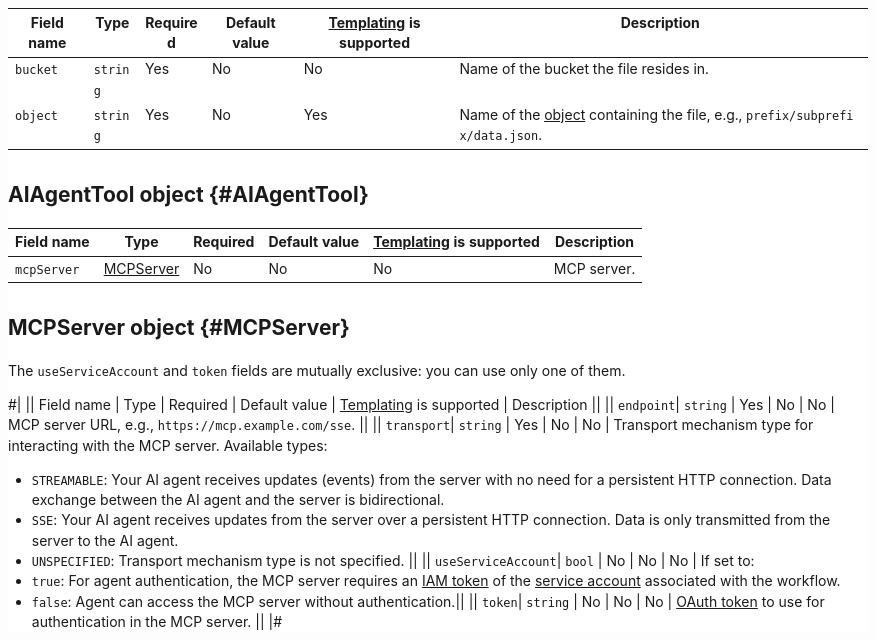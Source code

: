 Field name | Type | Required | Default value | [Templating](../../templating.md) is supported | Description
--- | --- | --- | --- | --- | ---
`bucket`| `string` | Yes | No | No | Name of the bucket the file resides in.
`object`| `string` | Yes | No | Yes | Name of the [object](../../../../../storage/concepts/object.md) containing the file, e.g., `prefix/subprefix/data.json`.

## AIAgentTool object {#AIAgentTool}

Field name | Type | Required | Default value | [Templating](../../templating.md) is supported | Description
--- | --- | --- | --- | --- | ---
`mcpServer`| [MCPServer](#MCPServer) | No | No | No | MCP server.

## MCPServer object {#MCPServer}

The `useServiceAccount` and `token` fields are mutually exclusive: you can use only one of them.

#|
|| Field name | Type | Required | Default value | [Templating](../../templating.md) is supported | Description ||
|| `endpoint`| `string` | Yes | No | No | MCP server URL, e.g., `https://mcp.example.com/sse`. ||
|| `transport`| `string` | Yes | No | No | Transport mechanism type for interacting with the MCP server. Available types:
* `STREAMABLE`: Your AI ​agent receives updates (events) from the server with no need for a persistent HTTP connection. Data exchange between the AI ​agent and the server is bidirectional.
* `SSE`: Your AI ​agent receives updates from the server over a persistent HTTP connection. Data is only transmitted from the server to the AI ​agent.
* `UNSPECIFIED`: Transport mechanism type is not specified. ||
|| `useServiceAccount`| `bool` | No | No | No | If set to:
* `true`: For agent authentication, the MCP server requires an [IAM token](../../../../../iam/concepts/authorization/iam-token.md) of the [service account](../../../../../iam/concepts/users/service-accounts.md) associated with the workflow.
* `false`: Agent can access the MCP server without authentication.||
|| `token`| `string` | No | No | No | [OAuth token](../../../../../iam/concepts/authorization/oauth-token.md) to use for authentication in the MCP server. ||
|#
